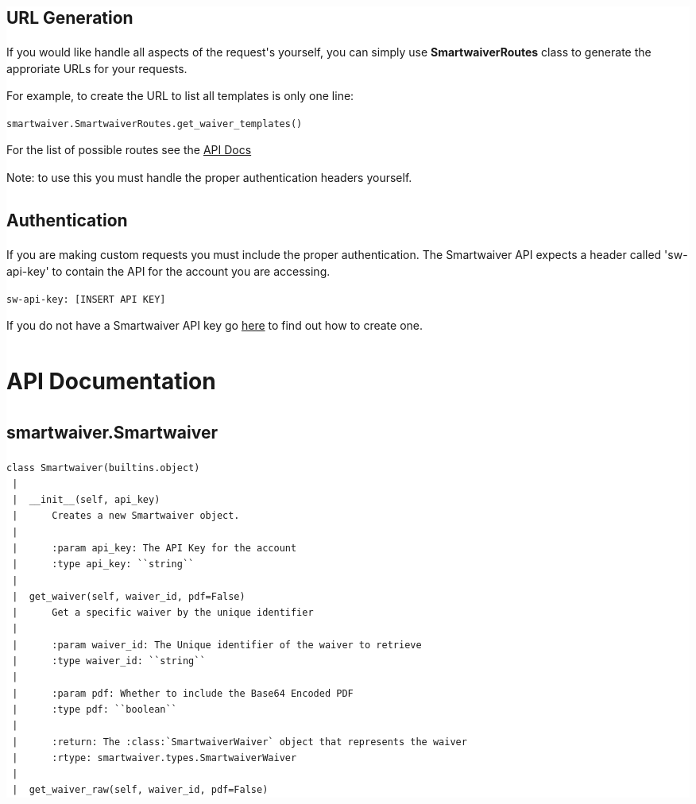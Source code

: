 URL Generation
----------

If you would like handle all aspects of the request's yourself, you can simply use <b>SmartwaiverRoutes</b> class to generate the approriate URLs for your requests.

For example, to create the URL to list all templates is only one line:

```python
smartwaiver.SmartwaiverRoutes.get_waiver_templates()
```

For the list of possible routes see the [API Docs](https://api.smartwaiver.com/docs/v4/)

Note: to use this you must handle the proper authentication headers yourself.

Authentication
----------

If you are making custom requests you must include the proper authentication.
The Smartwaiver API expects a header called 'sw-api-key' to contain the API for the account you are accessing.

    sw-api-key: [INSERT API KEY]

If you do not have a Smartwaiver API key go [here](https://www.smartwaiver.com/p/API) to find out how to create one.

API Documentation
=================

smartwaiver.Smartwaiver
-----------------------

    class Smartwaiver(builtins.object)
     |
     |  __init__(self, api_key)
     |      Creates a new Smartwaiver object.
     |
     |      :param api_key: The API Key for the account
     |      :type api_key: ``string``
     |
     |  get_waiver(self, waiver_id, pdf=False)
     |      Get a specific waiver by the unique identifier
     |
     |      :param waiver_id: The Unique identifier of the waiver to retrieve
     |      :type waiver_id: ``string``
     |
     |      :param pdf: Whether to include the Base64 Encoded PDF
     |      :type pdf: ``boolean``
     |
     |      :return: The :class:`SmartwaiverWaiver` object that represents the waiver
     |      :rtype: smartwaiver.types.SmartwaiverWaiver
     |
     |  get_waiver_raw(self, waiver_id, pdf=False)